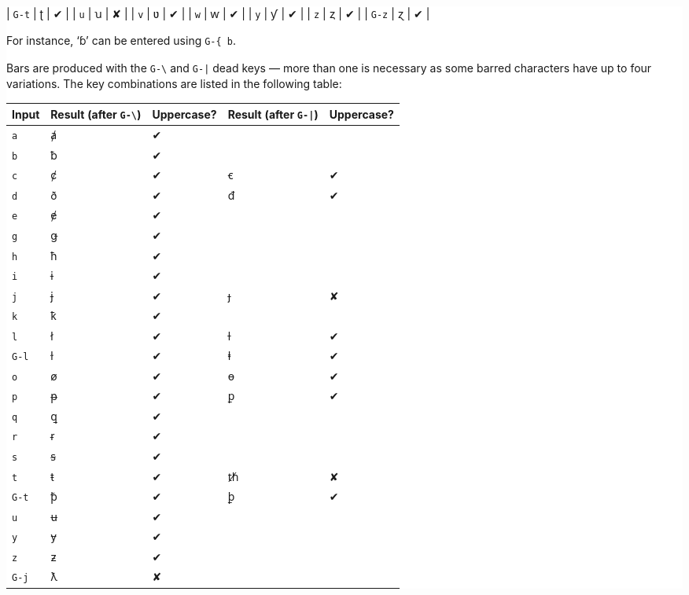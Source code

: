 | `G-t` | ʈ      | ✔          |
| `u`   | ꭒ      | ✘          |
| `v`   | ʋ      | ✔          |
| `w`   | ⱳ      | ✔          |
| `y`   | ƴ      | ✔          |
| `z`   | ȥ      | ✔          |
| `G-z` | ɀ      | ✔          |

For instance, ‘ɓ’ can be entered using `G-{ b`.

Bars are produced with the `G-\` and `G-|` dead keys —
  more than one is necessary as some barred characters have up to four variations.
The key combinations are listed in the following table:

| Input   | Result (after `G-\`) | Uppercase? | Result (after `G-\|`)   | Uppercase? |
|:--------|:-----------    |:----       |:----        |:----|
| `a`     | ⱥ              |  ✔         |             |     |
| `b`     | ƀ              |  ✔         |             |     |
| `c`     | ȼ              |  ✔         | ꞓ           |  ✔  |
| `d`     | ð              |  ✔         | đ           |  ✔  |
| `e`     | ɇ              |  ✔         |             |     |
| `g`     | ǥ              |  ✔         |             |     |
| `h`     | ħ              |  ✔         |             |     |
| `i`     | ɨ              |  ✔         |             |     |
| `j`     | ɉ              |  ✔         | ɟ           |  ✘  |
| `k`     | ꝁ              |  ✔         |             |     |
| `l`     | ł              |  ✔         | ƚ           |  ✔  |
| `G-l`   | ɫ              |  ✔         | ⱡ           |  ✔  |
| `o`     | ø              |  ✔         | ɵ           |  ✔  |
| `p`     | ᵽ              |  ✔         | ꝑ           |  ✔  |
| `q`     | ꝗ              |  ✔         |             |     |
| `r`     | ɍ              |  ✔         |             |     |
| `s`     | ꞩ              |  ✔         |             |     |
| `t`     | ŧ              |  ✔         | ᵺ           |  ✘  |
| `G-t`   | ꝥ              |  ✔         | ꝧ           |  ✔  |
| `u`     | ʉ              |  ✔         |             |     |
| `y`     | ɏ              |  ✔         |             |     |
| `z`     | ƶ              |  ✔         |             |     |
| `G-j`   | ƛ              |  ✘         |             |     |
